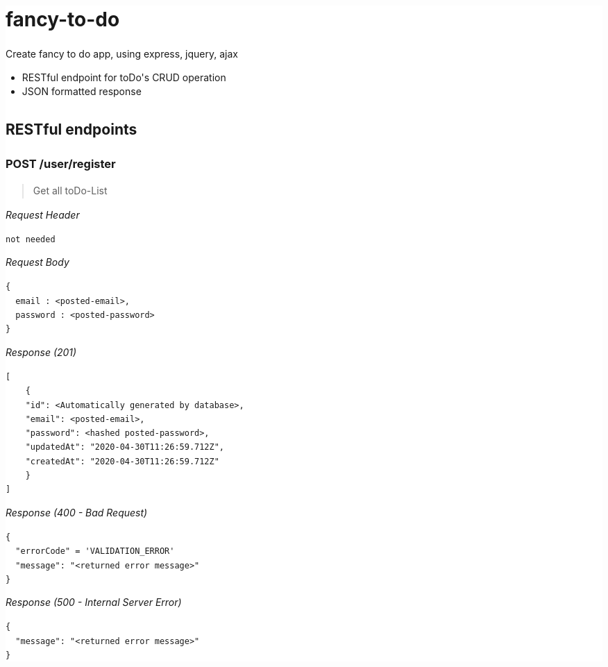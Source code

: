# fancy-to-do
Create fancy to do app, using express, jquery, ajax

* RESTful endpoint for toDo's CRUD operation
* JSON formatted response

## RESTful endpoints
### POST /user/register

> Get all toDo-List

_Request Header_
```
not needed

```

_Request Body_
```
{
  email : <posted-email>,
  password : <posted-password>
}
```

_Response (201)_
```
[
    {
    "id": <Automatically generated by database>,
    "email": <posted-email>,
    "password": <hashed posted-password>,
    "updatedAt": "2020-04-30T11:26:59.712Z",
    "createdAt": "2020-04-30T11:26:59.712Z"
    }
]

```

_Response (400 - Bad Request)_
```
{
  "errorCode" = 'VALIDATION_ERROR'
  "message": "<returned error message>"
}
```

_Response (500 - Internal Server Error)_
```
{
  "message": "<returned error message>"
}
```
